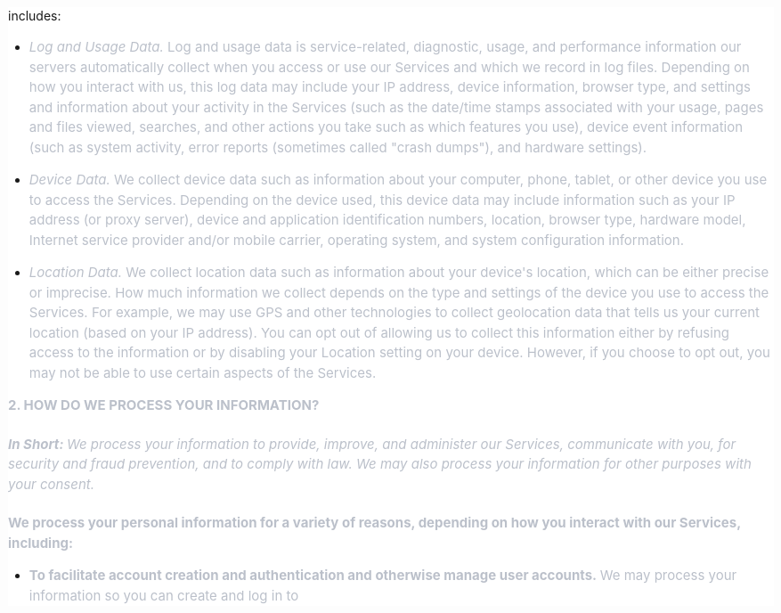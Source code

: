 includes:<bdt class="block-component"></bdt></span></span></span></div><ul><li style="line-height: 1.5;"><span style="font-size: 15px; color: #BBC0CA;"><span style="font-size: 15px; color: #BBC0CA;"><span data-custom-class="body_text"><em>Log and Usage Data.</em> Log and usage data is service-related, diagnostic, usage, and performance information our servers automatically collect when you access or use our Services and which we record in log files. Depending on how you interact with us, this log data may include your IP address, device information, browser type, and settings and information about your activity in the Services<span style="font-size: 15px;">&nbsp;</span>(such as the date/time stamps associated with your usage, pages and files viewed, searches, and other actions you take such as which features you use), device event information (such as system activity, error reports (sometimes called <bdt class="block-component"></bdt>"crash dumps"<bdt class="statement-end-if-in-editor"></bdt>), and hardware settings).<span style="font-size: 15px;"><span style="color: #BBC0CA;"><span data-custom-class="body_text"><span style="font-size: 15px;"><span style="color: #BBC0CA;"><bdt class="statement-end-if-in-editor"></bdt></span></span></span></span></span></span></span></span></li></ul><div style="line-height: 1.5;"><bdt class="block-component"><span style="font-size: 15px;"><span data-custom-class="body_text"></span></span></bdt></div><ul><li style="line-height: 1.5;"><span style="font-size: 15px; color: #BBC0CA;"><span style="font-size: 15px; color: #BBC0CA;"><span data-custom-class="body_text"><em>Device Data.</em> We collect device data such as information about your computer, phone, tablet, or other device you use to access the Services. Depending on the device used, this device data may include information such as your IP address (or proxy server), device and application identification numbers, location, browser type, hardware model, Internet service provider and/or mobile carrier, operating system, and system configuration information.<span style="font-size: 15px;"><span style="color: #BBC0CA;"><span data-custom-class="body_text"><span style="font-size: 15px;"><span style="color: #BBC0CA;"><bdt class="statement-end-if-in-editor"></bdt></span></span></span></span></span></span></span></span></li></ul><div style="line-height: 1.5;"><bdt class="block-component"><span style="font-size: 15px;"><span data-custom-class="body_text"></span></span></bdt></div><ul><li style="line-height: 1.5;"><span style="font-size: 15px; color: #BBC0CA;"><span style="font-size: 15px; color: #BBC0CA;"><span data-custom-class="body_text"><em>Location Data.</em> We collect location data such as information about your device's location, which can be either precise or imprecise. How much information we collect depends on the type and settings of the device you use to access the Services. For example, we may use GPS and other technologies to collect geolocation data that tells us your current location (based on your IP address). You can opt out of allowing us to collect this information either by refusing access to the information or by disabling your Location setting on your device. However, if you choose to opt out, you may not be able to use certain aspects of the Services.<span style="font-size: 15px;"><span style="color: #BBC0CA;"><span data-custom-class="body_text"><span style="font-size: 15px;"><span style="color: #BBC0CA;"><bdt class="statement-end-if-in-editor"></bdt></span></span></span></span></span></span></span></span></li></ul><div><bdt class="block-component"><span style="font-size: 15px;"></span></bdt><bdt class="statement-end-if-in-editor"></bdt><span data-custom-class="body_text"><span style="color: #BBC0CA; font-size: 15px;"><span data-custom-class="body_text"><span style="color: #BBC0CA; font-size: 15px;"><span data-custom-class="body_text"><bdt class="statement-end-if-in-editor"><bdt class="block-component"></bdt></bdt></span></span></span></span></span><span style="font-size: 15px;"><span data-custom-class="body_text"><bdt class="block-component"></bdt></span></span></div><div id="infouse" style="line-height: 1.5;"><span style="color: #BBC0CA;"><span style="color: #BBC0CA; font-size: 15px;"><span style="font-size: 15px; color: #BBC0CA;"><span style="font-size: 15px; color: #BBC0CA;"><span id="control" style="color: #BBC0CA;"><strong><span data-custom-class="heading_1">2. HOW DO WE PROCESS YOUR INFORMATION?</span></strong></span></span></span></span></span></div><div><div style="line-height: 1.5;"><br></div><div style="line-height: 1.5;"><span style="color: #BBC0CA;"><span style="color: #BBC0CA; font-size: 15px;"><span data-custom-class="body_text"><span style="font-size: 15px; color: #BBC0CA;"><span style="font-size: 15px; color: #BBC0CA;"><span data-custom-class="body_text"><strong><em>In Short:&nbsp;</em></strong><em>We process your information to provide, improve, and administer our Services, communicate with you, for security and fraud prevention, and to comply with law. We may also process your information for other purposes with your consent.</em></span></span></span></span></span></span></div></div><div style="line-height: 1.5;"><br></div><div style="line-height: 1.5;"><span style="font-size: 15px; color: #BBC0CA;"><span style="font-size: 15px; color: #BBC0CA;"><span data-custom-class="body_text"><strong>We process your personal information for a variety of reasons, depending on how you interact with our Services, including:</strong><bdt class="block-component"></bdt></span></span></span></div><ul><li style="line-height: 1.5;"><span style="font-size: 15px; color: #BBC0CA;"><span style="font-size: 15px; color: #BBC0CA;"><span data-custom-class="body_text"><strong>To facilitate account creation and authentication and otherwise manage user accounts.&nbsp;</strong>We may process your information so you can create and log in to